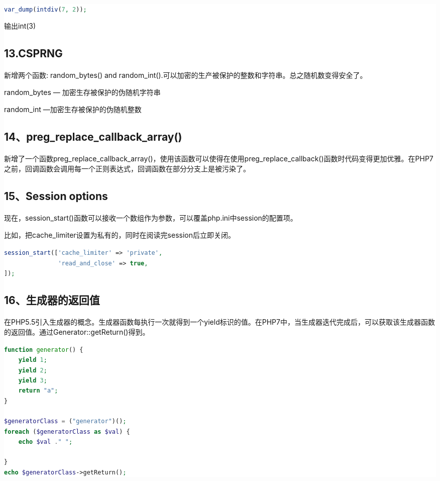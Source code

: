 ```php
var_dump(intdiv(7, 2));
```



输出int(3)


## 13.CSPRNG


新增两个函数: random_bytes() and random_int().可以加密的生产被保护的整数和字符串。总之随机数变得安全了。 

random_bytes — 加密生存被保护的伪随机字符串 

random_int —加密生存被保护的伪随机整数


## 14、preg_replace_callback_array()


新增了一个函数preg_replace_callback_array()，使用该函数可以使得在使用preg_replace_callback()函数时代码变得更加优雅。在PHP7之前，回调函数会调用每一个正则表达式，回调函数在部分分支上是被污染了。


## 15、Session options


现在，session_start()函数可以接收一个数组作为参数，可以覆盖php.ini中session的配置项。 

比如，把cache_limiter设置为私有的，同时在阅读完session后立即关闭。

```php
session_start(['cache_limiter' => 'private',
               'read_and_close' => true,
]);
```


## 16、生成器的返回值


在PHP5.5引入生成器的概念。生成器函数每执行一次就得到一个yield标识的值。在PHP7中，当生成器迭代完成后，可以获取该生成器函数的返回值。通过Generator::getReturn()得到。

```php
function generator() {
    yield 1;
    yield 2;
    yield 3;
    return "a";
}

$generatorClass = ("generator")();
foreach ($generatorClass as $val) {
    echo $val ." ";

}
echo $generatorClass->getReturn();
```
